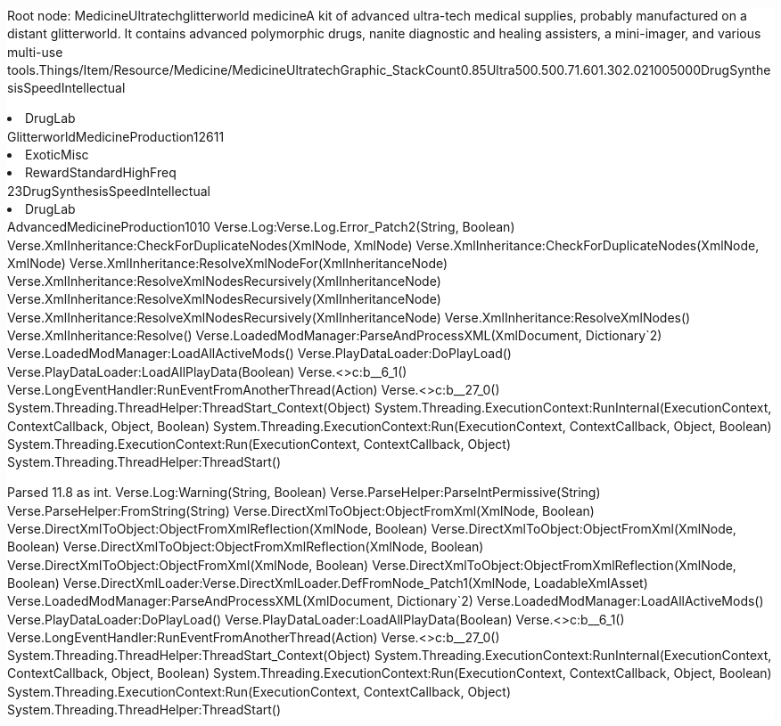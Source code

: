 Root node: <ThingDef ParentName="MedicineBase"><defName>MedicineUltratech</defName><label>glitterworld medicine</label><description>A kit of advanced ultra-tech medical supplies, probably manufactured on a distant glitterworld. It contains advanced polymorphic drugs, nanite diagnostic and healing assisters, a mini-imager, and various multi-use tools.</description><graphicData><texPath>Things/Item/Resource/Medicine/MedicineUltratech</texPath><graphicClass>Graphic_StackCount</graphicClass><drawSize>0.85</drawSize></graphicData><techLevel>Ultra</techLevel><statBases><MarketValue>50</MarketValue><Mass>0.50</Mass><Flammability>0.7</Flammability><MedicalPotency>1.60</MedicalPotency><MedicalQualityMax>1.30</MedicalQualityMax><DeteriorationRate>2.0</DeteriorationRate><WorkToMake>2100</WorkToMake><WorkToMake>5000</WorkToMake></statBases><recipeMaker><workSpeedStat>DrugSynthesisSpeed</workSpeedStat><workSkill>Intellectual</workSkill><recipeUsers><li>DrugLab</li></recipeUsers><researchPrerequisite>GlitterworldMedicineProduction</researchPrerequisite><skillRequirements><Intellectual>12</Intellectual><Crafting>6</Crafting></skillRequirements></recipeMaker><costList><MedicineIndustrial>1</MedicineIndustrial><Luciferium>1</Luciferium></costList><tradeTags><li>ExoticMisc</li></tradeTags><thingSetMakerTags><li>RewardStandardHighFreq</li></thingSetMakerTags><costList><MedicineIndustrial>2</MedicineIndustrial><Neutroamine>3</Neutroamine></costList><recipeMaker><workSpeedStat>DrugSynthesisSpeed</workSpeedStat><workSkill>Intellectual</workSkill><recipeUsers><li>DrugLab</li></recipeUsers><researchPrerequisite>AdvancedMedicineProduction</researchPrerequisite><skillRequirements><Intellectual>10</Intellectual><Crafting>10</Crafting></skillRequirements></recipeMaker></ThingDef>
Verse.Log:Verse.Log.Error_Patch2(String, Boolean)
Verse.XmlInheritance:CheckForDuplicateNodes(XmlNode, XmlNode)
Verse.XmlInheritance:CheckForDuplicateNodes(XmlNode, XmlNode)
Verse.XmlInheritance:ResolveXmlNodeFor(XmlInheritanceNode)
Verse.XmlInheritance:ResolveXmlNodesRecursively(XmlInheritanceNode)
Verse.XmlInheritance:ResolveXmlNodesRecursively(XmlInheritanceNode)
Verse.XmlInheritance:ResolveXmlNodesRecursively(XmlInheritanceNode)
Verse.XmlInheritance:ResolveXmlNodes()
Verse.XmlInheritance:Resolve()
Verse.LoadedModManager:ParseAndProcessXML(XmlDocument, Dictionary`2)
Verse.LoadedModManager:LoadAllActiveMods()
Verse.PlayDataLoader:DoPlayLoad()
Verse.PlayDataLoader:LoadAllPlayData(Boolean)
Verse.<>c:<Start>b__6_1()
Verse.LongEventHandler:RunEventFromAnotherThread(Action)
Verse.<>c:<UpdateCurrentAsynchronousEvent>b__27_0()
System.Threading.ThreadHelper:ThreadStart_Context(Object)
System.Threading.ExecutionContext:RunInternal(ExecutionContext, ContextCallback, Object, Boolean)
System.Threading.ExecutionContext:Run(ExecutionContext, ContextCallback, Object, Boolean)
System.Threading.ExecutionContext:Run(ExecutionContext, ContextCallback, Object)
System.Threading.ThreadHelper:ThreadStart()

Parsed 11.8 as int.
Verse.Log:Warning(String, Boolean)
Verse.ParseHelper:ParseIntPermissive(String)
Verse.ParseHelper:FromString(String)
Verse.DirectXmlToObject:ObjectFromXml(XmlNode, Boolean)
Verse.DirectXmlToObject:ObjectFromXmlReflection(XmlNode, Boolean)
Verse.DirectXmlToObject:ObjectFromXml(XmlNode, Boolean)
Verse.DirectXmlToObject:ObjectFromXmlReflection(XmlNode, Boolean)
Verse.DirectXmlToObject:ObjectFromXml(XmlNode, Boolean)
Verse.DirectXmlToObject:ObjectFromXmlReflection(XmlNode, Boolean)
Verse.DirectXmlLoader:Verse.DirectXmlLoader.DefFromNode_Patch1(XmlNode, LoadableXmlAsset)
Verse.LoadedModManager:ParseAndProcessXML(XmlDocument, Dictionary`2)
Verse.LoadedModManager:LoadAllActiveMods()
Verse.PlayDataLoader:DoPlayLoad()
Verse.PlayDataLoader:LoadAllPlayData(Boolean)
Verse.<>c:<Start>b__6_1()
Verse.LongEventHandler:RunEventFromAnotherThread(Action)
Verse.<>c:<UpdateCurrentAsynchronousEvent>b__27_0()
System.Threading.ThreadHelper:ThreadStart_Context(Object)
System.Threading.ExecutionContext:RunInternal(ExecutionContext, ContextCallback, Object, Boolean)
System.Threading.ExecutionContext:Run(ExecutionContext, ContextCallback, Object, Boolean)
System.Threading.ExecutionContext:Run(ExecutionContext, ContextCallback, Object)
System.Threading.ThreadHelper:ThreadStart()
